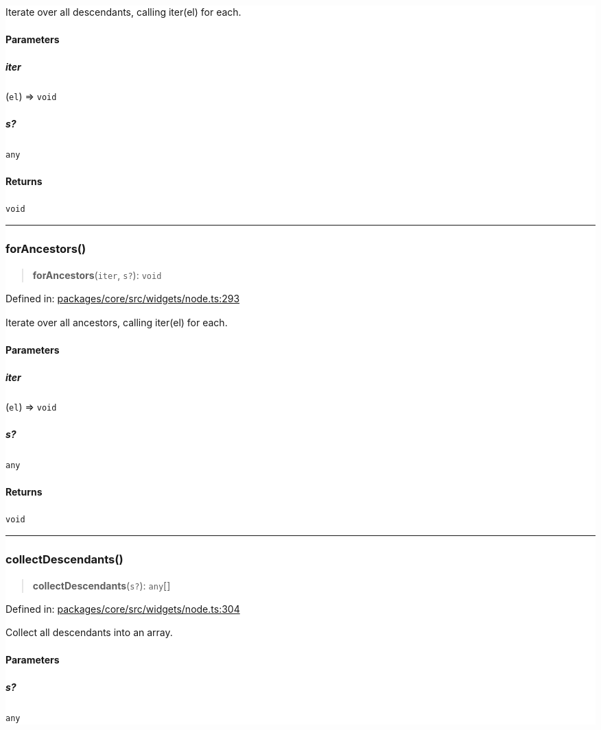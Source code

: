Iterate over all descendants, calling iter(el) for each.

#### Parameters

##### iter

(`el`) => `void`

##### s?

`any`

#### Returns

`void`

***

### forAncestors()

> **forAncestors**(`iter`, `s?`): `void`

Defined in: [packages/core/src/widgets/node.ts:293](https://github.com/vdeantoni/unblessed/blob/a72e88c91d2a070cc4394e9ee2afc215f7520f53/packages/core/src/widgets/node.ts#L293)

Iterate over all ancestors, calling iter(el) for each.

#### Parameters

##### iter

(`el`) => `void`

##### s?

`any`

#### Returns

`void`

***

### collectDescendants()

> **collectDescendants**(`s?`): `any`[]

Defined in: [packages/core/src/widgets/node.ts:304](https://github.com/vdeantoni/unblessed/blob/a72e88c91d2a070cc4394e9ee2afc215f7520f53/packages/core/src/widgets/node.ts#L304)

Collect all descendants into an array.

#### Parameters

##### s?

`any`
